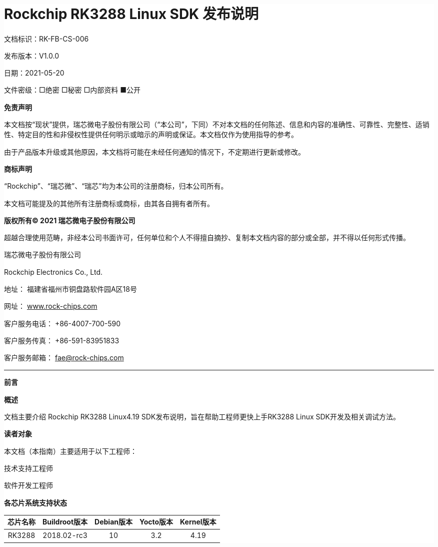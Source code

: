 # Rockchip RK3288 Linux SDK 发布说明

文档标识：RK-FB-CS-006

发布版本：V1.0.0

日期：2021-05-20

文件密级：□绝密   □秘密   □内部资料   ■公开

**免责声明**

本文档按“现状”提供，瑞芯微电子股份有限公司（“本公司”，下同）不对本文档的任何陈述、信息和内容的准确性、可靠性、完整性、适销性、特定目的性和非侵权性提供任何明示或暗示的声明或保证。本文档仅作为使用指导的参考。

由于产品版本升级或其他原因，本文档将可能在未经任何通知的情况下，不定期进行更新或修改。

**商标声明**

“Rockchip”、“瑞芯微”、“瑞芯”均为本公司的注册商标，归本公司所有。

本文档可能提及的其他所有注册商标或商标，由其各自拥有者所有。

**版权所有© 2021 瑞芯微电子股份有限公司**

超越合理使用范畴，非经本公司书面许可，任何单位和个人不得擅自摘抄、复制本文档内容的部分或全部，并不得以任何形式传播。

瑞芯微电子股份有限公司

Rockchip Electronics Co., Ltd.

地址：     福建省福州市铜盘路软件园A区18号

网址：     www.rock-chips.com

客户服务电话： +86-4007-700-590

客户服务传真： +86-591-83951833

客户服务邮箱： fae@rock-chips.com

---

**前言**

**概述**

文档主要介绍 Rockchip RK3288 Linux4.19 SDK发布说明，旨在帮助工程师更快上手RK3288 Linux SDK开发及相关调试方法。

**读者对象**

本文档（本指南）主要适用于以下工程师：

技术支持工程师

软件开发工程师

**各芯片系统支持状态**

| **芯片名称**  | **Buildroot版本** | **Debian版本** | **Yocto版本** | **Kernel版本** |
| :----------: | :---------: | :---------------: | :------------: | :-----------: |
|    RK3288   |   2018.02-rc3    |       10       |      3.2      |      4.19       |

